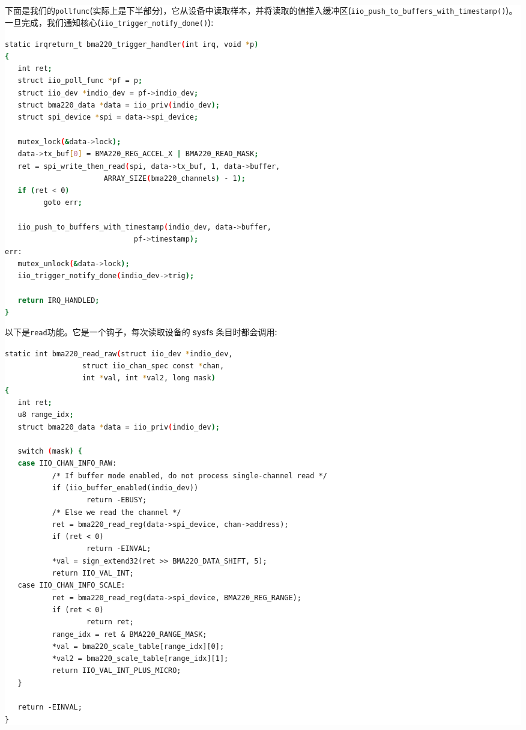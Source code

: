 下面是我们的`pollfunc`(实际上是下半部分)，它从设备中读取样本，并将读取的值推入缓冲区(`iio_push_to_buffers_with_timestamp()`)。一旦完成，我们通知核心(`iio_trigger_notify_done()`):

```sh
static irqreturn_t bma220_trigger_handler(int irq, void *p) 
{ 
   int ret; 
   struct iio_poll_func *pf = p; 
   struct iio_dev *indio_dev = pf->indio_dev; 
   struct bma220_data *data = iio_priv(indio_dev); 
   struct spi_device *spi = data->spi_device; 

   mutex_lock(&data->lock); 
   data->tx_buf[0] = BMA220_REG_ACCEL_X | BMA220_READ_MASK; 
   ret = spi_write_then_read(spi, data->tx_buf, 1, data->buffer, 
                       ARRAY_SIZE(bma220_channels) - 1); 
   if (ret < 0) 
         goto err; 

   iio_push_to_buffers_with_timestamp(indio_dev, data->buffer, 
                              pf->timestamp); 
err: 
   mutex_unlock(&data->lock); 
   iio_trigger_notify_done(indio_dev->trig); 

   return IRQ_HANDLED; 
} 
```

以下是`read`功能。它是一个钩子，每次读取设备的 sysfs 条目时都会调用:

```sh
static int bma220_read_raw(struct iio_dev *indio_dev, 
                  struct iio_chan_spec const *chan, 
                  int *val, int *val2, long mask) 
{ 
   int ret; 
   u8 range_idx; 
   struct bma220_data *data = iio_priv(indio_dev); 

   switch (mask) { 
   case IIO_CHAN_INFO_RAW: 
           /* If buffer mode enabled, do not process single-channel read */ 
           if (iio_buffer_enabled(indio_dev)) 
                   return -EBUSY; 
           /* Else we read the channel */ 
           ret = bma220_read_reg(data->spi_device, chan->address); 
           if (ret < 0) 
                   return -EINVAL; 
           *val = sign_extend32(ret >> BMA220_DATA_SHIFT, 5); 
           return IIO_VAL_INT; 
   case IIO_CHAN_INFO_SCALE: 
           ret = bma220_read_reg(data->spi_device, BMA220_REG_RANGE); 
           if (ret < 0) 
                   return ret; 
           range_idx = ret & BMA220_RANGE_MASK; 
           *val = bma220_scale_table[range_idx][0]; 
           *val2 = bma220_scale_table[range_idx][1]; 
           return IIO_VAL_INT_PLUS_MICRO; 
   } 

   return -EINVAL; 
} 
```
